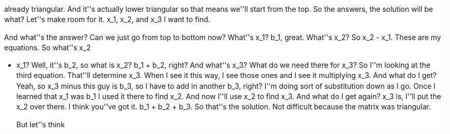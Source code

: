   <span m="849300">already</span> <span m="849880">triangular.</span> <span m="851810">And</span>
  <span m="852050">it''s</span> <span m="852380">actually</span> <span m="852870">lower</span>
  <span m="853440">triangular</span> <span m="854290">so</span> <span m="855520">that</span>
  <span m="855800">means</span> <span m="856180">we''ll</span> <span m="856390">start</span>
  <span m="856750">from</span> <span m="856910">the</span> <span m="857020">top.</span>
  <span m="857890">So</span> <span m="858100">the</span> <span m="858240">answers,</span>
  <span m="858820">the</span> <span m="858980">solution</span> <span m="860820">will</span>
  <span m="861090">be</span> <span m="862640">what?</span> <span m="864750">Let''s</span>
  <span m="865330">make</span> <span m="865580">room</span> <span m="865810">for</span>
  <span m="866020">it.</span> <span m="866410">x_1, x_2, and x_3</span> <span m="868830">I</span>
  <span m="868960">want to</span> <span m="869280">find.</span></p><p><span m="870490">And</span>
  <span m="871700">what''s</span> <span m="872260">the</span> <span m="872380">answer?</span>
  <span m="873860">Can</span> <span m="874040">we</span> <span m="874160">just</span>
  <span m="874440">go</span> <span m="874640">from</span> <span m="876100">top</span>
  <span m="876380">to</span> <span m="876460">bottom</span> <span m="876820">now?</span>
  <span m="877450">What''s</span> <span m="877750">x_1?</span> <span m="880530">b_1,</span>
  <span m="881260">great.</span> <span m="882120">What''s</span> <span m="882550">x_2?</span>
  <span m="884790">So</span> <span m="885410">x_2 - x_1.</span> <span m="887010">These</span>
  <span m="887310">are</span> <span m="887410">my</span> <span m="887610">equations.</span>
  <span m="888280">So</span> <span m="888380">what''s</span> <span m="888620">x_2
  - x_1?</span> <span m="890620">Well,</span> <span m="891050">it''s</span> <span
  m="891220">b_2,</span> <span m="891970">so</span> <span m="892140">what</span> <span
  m="892360">is</span> <span m="892790">x_2?</span> <span m="895430">b_1 + b_2,</span>
  <span m="896740">right?</span> <span m="899720">And</span> <span m="900050">what''s</span>
  <span m="901910">x_3?</span> <span m="903030">What</span> <span m="903320">do we</span>
  <span m="903450">need</span> <span m="903730">there</span> <span m="903940">for</span>
  <span m="904430">x_3?</span> <span m="905870">So</span> <span m="906050">I''m</span>
  <span m="906150">looking</span> <span m="906460">at</span> <span m="906600">the</span>
  <span m="906740">third</span> <span m="907040">equation.</span> <span m="908550">That''ll</span>
  <span m="909100">determine</span> <span m="909860">x_3.</span> <span m="911090">When</span>
  <span m="911290">I</span> <span m="911370">see</span> <span m="911620">it</span>
  <span m="911810">this</span> <span m="912070">way,</span> <span m="912400">I</span>
  <span m="912550">see</span> <span m="912810">those</span> <span m="913090">ones</span>
  <span m="913670">and</span> <span m="913940">I</span> <span m="914020">see</span>
  <span m="914240">it</span> <span m="914400">multiplying</span> <span m="915160">x_3.</span>
  <span m="916190">And</span> <span m="917190">what</span> <span m="917660">do</span>
  <span m="917740">I</span> <span m="917850">get?</span> <span m="920750">Yeah,</span>
  <span m="921210">so</span> <span m="921460">x_3</span> <span m="922130">minus</span>
  <span m="923010">this</span> <span m="923460">guy</span> <span m="923980">is</span>
  <span m="924150">b_3,</span> <span m="925010">so</span> <span m="925160">I</span>
  <span m="925230">have</span> <span m="925350">to add</span> <span m="925720">in</span>
  <span m="925880">another</span> <span m="926330">b_3,</span> <span m="926970">right?</span>
  <span m="928040">I''m</span> <span m="928200">doing</span> <span m="928520">sort</span>
  <span m="928720">of</span> <span m="929630">substitution</span> <span m="930590">down</span>
  <span m="930950">as</span> <span m="931100">I</span> <span m="931220">go.</span>
  <span m="931570">Once</span> <span m="931880">I</span> <span m="931990">learned</span>
  <span m="934260">that</span> <span m="934710">x_1</span> <span m="934970">was</span>
  <span m="935140">b_1</span> <span m="935770">I</span> <span m="935880">used</span>
  <span m="936350">it</span> <span m="936530">there</span> <span m="937210">to</span>
  <span m="937350">find</span> <span m="937660">x_2.</span> <span m="938240">And</span>
  <span m="938450">now I''ll</span> <span m="938760">use</span> <span m="939300">x_2</span>
  <span m="939680">to find</span> <span m="940280">x_3.</span> <span m="940700">And</span>
  <span m="940860">what</span> <span m="941010">do</span> <span m="941070">I</span>
  <span m="941170">get</span> <span m="941470">again?</span> <span m="945880">x_3</span>
  <span m="946370">is,</span> <span m="946790">I''ll</span> <span m="946960">put</span>
  <span m="947120">the</span> <span m="947590">x_2</span> <span m="947810">over</span>
  <span m="948060">there.</span> <span m="948520">I</span> <span m="948700">think</span>
  <span m="950000">you''ve</span> <span m="950210">got</span> <span m="950460">it.</span>
  <span m="950600">b_1 + b_2 + b_3.</span> <span m="955410">So</span> <span m="955590">that''s</span>
  <span m="955810">the</span> <span m="955910">solution.</span> <span m="959760">Not</span>
  <span m="960060">difficult</span> <span m="960570">because</span> <span m="960990">the</span>
  <span m="961110">matrix</span> <span m="961570">was</span> <span m="961750">triangular.</span></p><p><span
  m="962570">But</span> <span m="963550">let''s</span> <span m="964010">think</span>